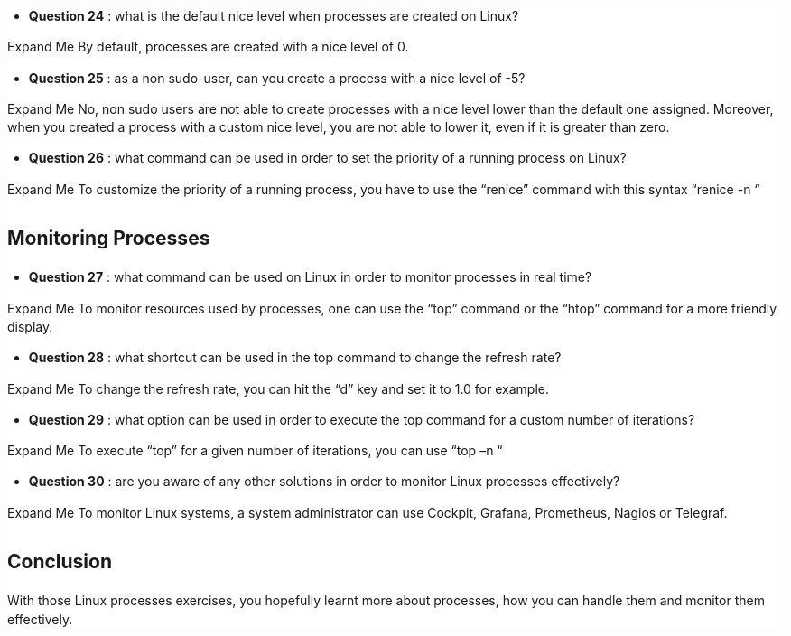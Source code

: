 - **Question 24** : what is the default nice level when processes are created on Linux?

Expand Me
By default, processes are created with a nice level of 0.

- **Question 25** : as a non sudo-user, can you create a process with a nice level of -5?

Expand Me
No, non sudo users are not able to create processes with a nice level lower than the default one assigned. Moreover, when you created a process with a custom nice level, you are not able to lower it, even if it is greater than zero.

- **Question 26** : what command can be used in order to set the priority of a running process on Linux?

Expand Me
To customize the priority of a running process, you have to use the “renice” command with this syntax “renice -n “

## Monitoring Processes

- **Question 27** : what command can be used on Linux in order to monitor processes in real time?

Expand Me
To monitor resources used by processes, one can use the “top” command or the “htop” command for a more friendly display.

- **Question 28** : what shortcut can be used in the top command to change the refresh rate?

Expand Me
To change the refresh rate, you can hit the “d” key and set it to 1.0 for example.

- **Question 29** : what option can be used in order to execute the top command for a custom number of iterations?

Expand Me
To execute “top” for a given number of iterations, you can use “top –n “

- **Question 30** : are you aware of any other solutions in order to monitor Linux processes effectively?

Expand Me
To monitor Linux systems, a system administrator can use Cockpit, Grafana, Prometheus, Nagios or Telegraf.

## Conclusion

With those Linux processes exercises, you hopefully learnt more about processes, how you can handle them and monitor them effectively.
